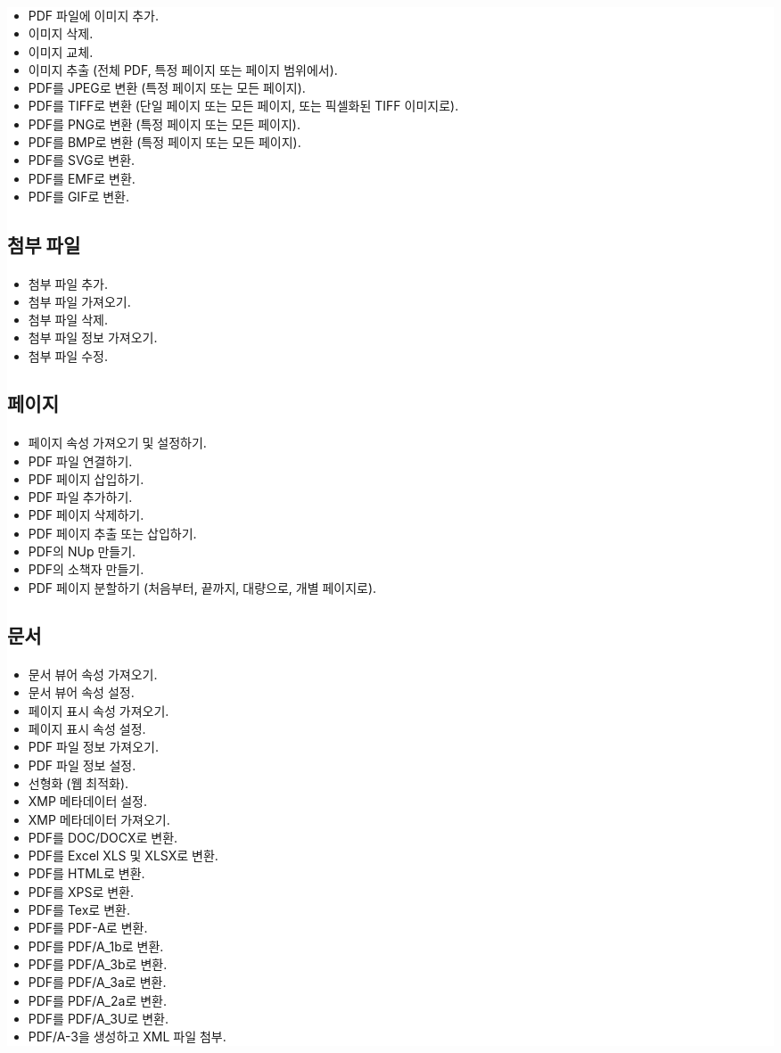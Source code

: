- PDF 파일에 이미지 추가.
- 이미지 삭제.
- 이미지 교체.
- 이미지 추출 (전체 PDF, 특정 페이지 또는 페이지 범위에서).
- PDF를 JPEG로 변환 (특정 페이지 또는 모든 페이지).
- PDF를 TIFF로 변환 (단일 페이지 또는 모든 페이지, 또는 픽셀화된 TIFF 이미지로).
- PDF를 PNG로 변환 (특정 페이지 또는 모든 페이지).
- PDF를 BMP로 변환 (특정 페이지 또는 모든 페이지).
- PDF를 SVG로 변환.
- PDF를 EMF로 변환.
- PDF를 GIF로 변환.

## 첨부 파일

- 첨부 파일 추가.
- 첨부 파일 가져오기.
- 첨부 파일 삭제.
- 첨부 파일 정보 가져오기.
- 첨부 파일 수정.

## 페이지

- 페이지 속성 가져오기 및 설정하기.
- PDF 파일 연결하기.
- PDF 페이지 삽입하기.
- PDF 파일 추가하기.
- PDF 페이지 삭제하기.
- PDF 페이지 추출 또는 삽입하기.
- PDF의 NUp 만들기.
- PDF의 소책자 만들기.
- PDF 페이지 분할하기 (처음부터, 끝까지, 대량으로, 개별 페이지로).

## 문서

- 문서 뷰어 속성 가져오기.
- 문서 뷰어 속성 설정.
- 페이지 표시 속성 가져오기.
- 페이지 표시 속성 설정.
- PDF 파일 정보 가져오기.
- PDF 파일 정보 설정.
- 선형화 (웹 최적화).
- XMP 메타데이터 설정.
- XMP 메타데이터 가져오기.
- PDF를 DOC/DOCX로 변환.
- PDF를 Excel XLS 및 XLSX로 변환.
- PDF를 HTML로 변환.
- PDF를 XPS로 변환.
- PDF를 Tex로 변환.
- PDF를 PDF-A로 변환.
- PDF를 PDF/A_1b로 변환.
- PDF를 PDF/A_3b로 변환.
- PDF를 PDF/A_3a로 변환.
- PDF를 PDF/A_2a로 변환.
- PDF를 PDF/A_3U로 변환.
- PDF/A-3을 생성하고 XML 파일 첨부.
